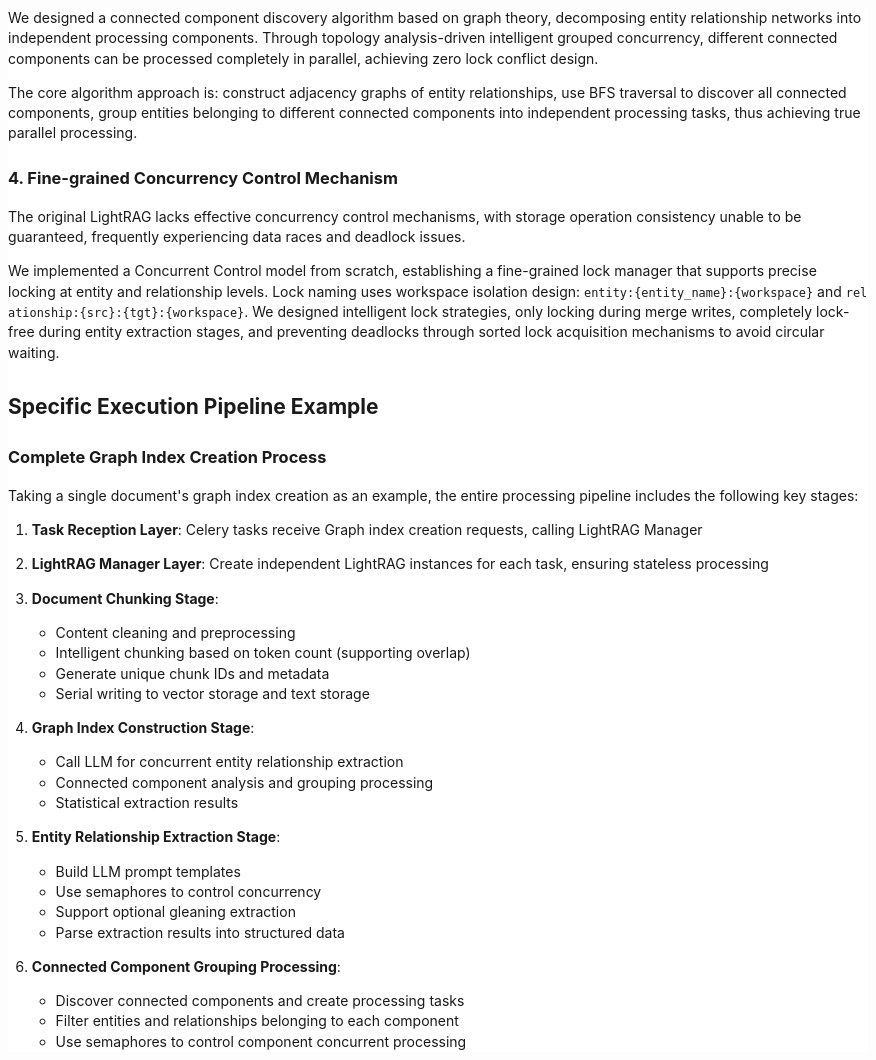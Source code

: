 We designed a connected component discovery algorithm based on graph theory, decomposing entity relationship networks into independent processing components. Through topology analysis-driven intelligent grouped concurrency, different connected components can be processed completely in parallel, achieving zero lock conflict design.

The core algorithm approach is: construct adjacency graphs of entity relationships, use BFS traversal to discover all connected components, group entities belonging to different connected components into independent processing tasks, thus achieving true parallel processing.

### 4. Fine-grained Concurrency Control Mechanism

The original LightRAG lacks effective concurrency control mechanisms, with storage operation consistency unable to be guaranteed, frequently experiencing data races and deadlock issues.

We implemented a Concurrent Control model from scratch, establishing a fine-grained lock manager that supports precise locking at entity and relationship levels. Lock naming uses workspace isolation design: `entity:{entity_name}:{workspace}` and `relationship:{src}:{tgt}:{workspace}`. We designed intelligent lock strategies, only locking during merge writes, completely lock-free during entity extraction stages, and preventing deadlocks through sorted lock acquisition mechanisms to avoid circular waiting.

## Specific Execution Pipeline Example

### Complete Graph Index Creation Process

Taking a single document's graph index creation as an example, the entire processing pipeline includes the following key stages:

1. **Task Reception Layer**: Celery tasks receive Graph index creation requests, calling LightRAG Manager

2. **LightRAG Manager Layer**: Create independent LightRAG instances for each task, ensuring stateless processing

3. **Document Chunking Stage**:
   - Content cleaning and preprocessing
   - Intelligent chunking based on token count (supporting overlap)
   - Generate unique chunk IDs and metadata
   - Serial writing to vector storage and text storage

4. **Graph Index Construction Stage**:
   - Call LLM for concurrent entity relationship extraction
   - Connected component analysis and grouping processing
   - Statistical extraction results

5. **Entity Relationship Extraction Stage**:
   - Build LLM prompt templates
   - Use semaphores to control concurrency
   - Support optional gleaning extraction
   - Parse extraction results into structured data

6. **Connected Component Grouping Processing**:
   - Discover connected components and create processing tasks
   - Filter entities and relationships belonging to each component
   - Use semaphores to control component concurrent processing
